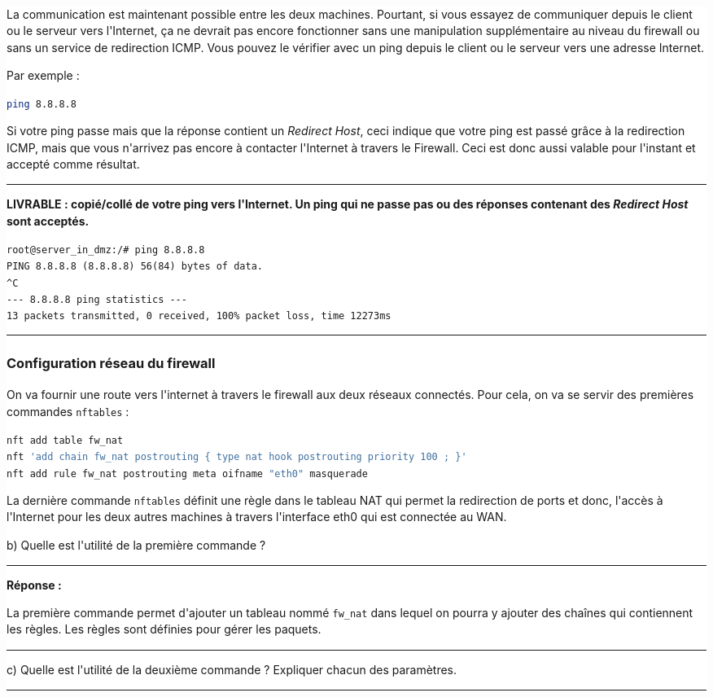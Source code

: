 
La communication est maintenant possible entre les deux machines. Pourtant, si vous essayez de communiquer depuis le client ou le serveur vers l'Internet, ça ne devrait pas encore fonctionner sans une manipulation supplémentaire au niveau du firewall ou sans un service de redirection ICMP. Vous pouvez le vérifier avec un ping depuis le client ou le serveur vers une adresse Internet.

Par exemple :

```bash
ping 8.8.8.8
```

Si votre ping passe mais que la réponse contient un _Redirect Host_, ceci indique que votre ping est passé grâce à la redirection ICMP, mais que vous n'arrivez pas encore à contacter l'Internet à travers le Firewall. Ceci est donc aussi valable pour l'instant et accepté comme résultat.

---

**LIVRABLE : copié/collé de votre ping vers l'Internet. Un ping qui ne passe pas ou des réponses contenant des _Redirect Host_ sont acceptés.**

```
root@server_in_dmz:/# ping 8.8.8.8
PING 8.8.8.8 (8.8.8.8) 56(84) bytes of data.
^C
--- 8.8.8.8 ping statistics ---
13 packets transmitted, 0 received, 100% packet loss, time 12273ms
```

---

### Configuration réseau du firewall

On va fournir une route vers l'internet à travers le firewall aux deux réseaux connectés. Pour cela, on va se servir des premières commandes `nftables` :

```bash
nft add table fw_nat
nft 'add chain fw_nat postrouting { type nat hook postrouting priority 100 ; }'
nft add rule fw_nat postrouting meta oifname "eth0" masquerade
```

La dernière commande `nftables` définit une règle dans le tableau NAT qui permet la redirection de ports et donc, l'accès à l'Internet pour les deux autres machines à travers l'interface eth0 qui est connectée au WAN.


b) Quelle est l'utilité de la première commande ?

---

**Réponse :**

La première commande permet d'ajouter un tableau nommé `fw_nat` dans lequel on pourra y ajouter des chaînes qui contiennent les règles. Les règles sont définies pour gérer les paquets.

---

c) Quelle est l'utilité de la deuxième commande ? Expliquer chacun des paramètres.

---